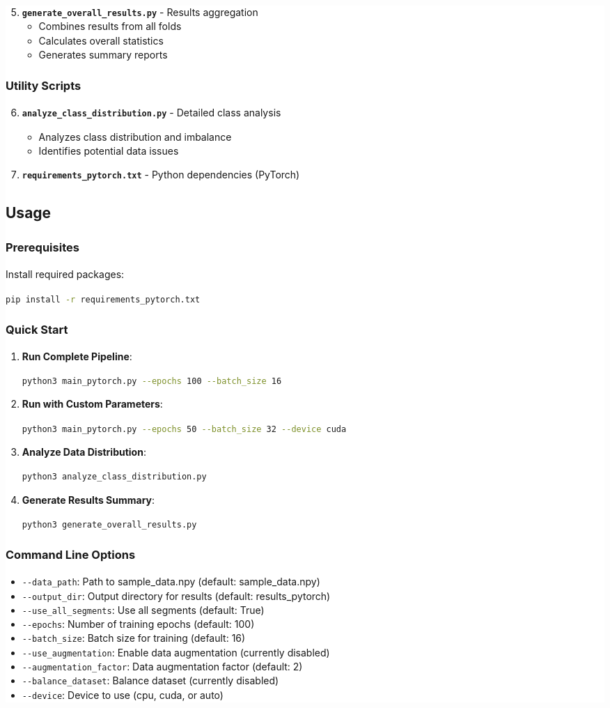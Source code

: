 5. **`generate_overall_results.py`** - Results aggregation
   - Combines results from all folds
   - Calculates overall statistics
   - Generates summary reports

### Utility Scripts

6. **`analyze_class_distribution.py`** - Detailed class analysis
   - Analyzes class distribution and imbalance
   - Identifies potential data issues

7. **`requirements_pytorch.txt`** - Python dependencies (PyTorch)

## Usage

### Prerequisites

Install required packages:
```bash
pip install -r requirements_pytorch.txt
```

### Quick Start

1. **Run Complete Pipeline**:
   ```bash
   python3 main_pytorch.py --epochs 100 --batch_size 16
   ```

2. **Run with Custom Parameters**:
   ```bash
   python3 main_pytorch.py --epochs 50 --batch_size 32 --device cuda
   ```

3. **Analyze Data Distribution**:
   ```bash
   python3 analyze_class_distribution.py
   ```

4. **Generate Results Summary**:
   ```bash
   python3 generate_overall_results.py
   ```

### Command Line Options

- `--data_path`: Path to sample_data.npy (default: sample_data.npy)
- `--output_dir`: Output directory for results (default: results_pytorch)
- `--use_all_segments`: Use all segments (default: True)
- `--epochs`: Number of training epochs (default: 100)
- `--batch_size`: Batch size for training (default: 16)
- `--use_augmentation`: Enable data augmentation (currently disabled)
- `--augmentation_factor`: Data augmentation factor (default: 2)
- `--balance_dataset`: Balance dataset (currently disabled)
- `--device`: Device to use (cpu, cuda, or auto)
